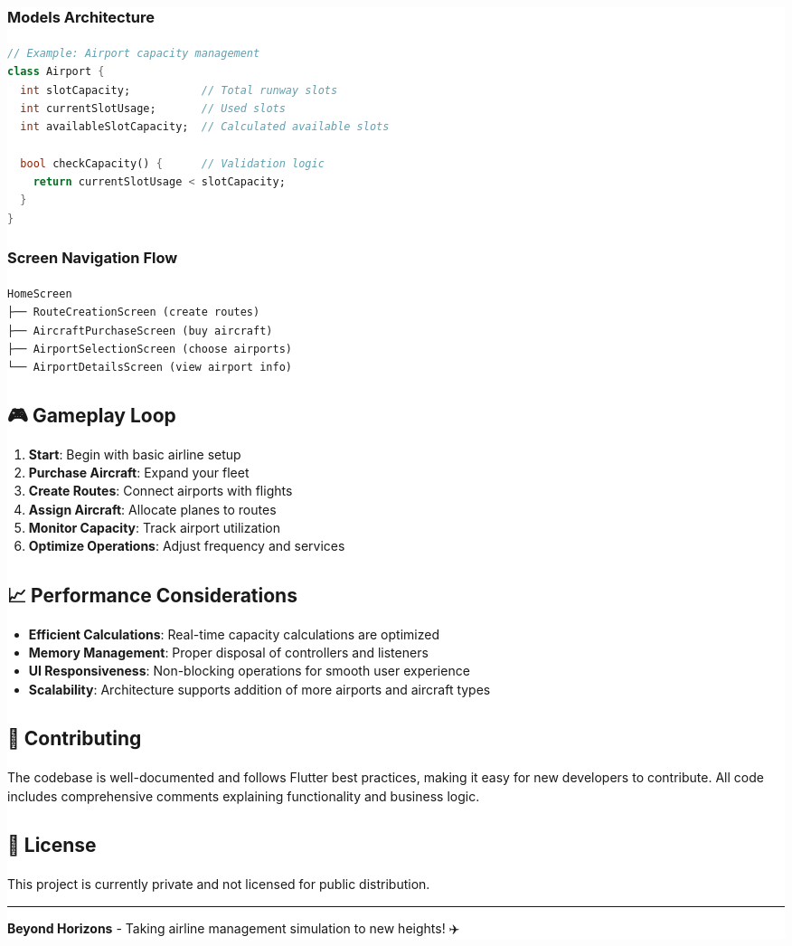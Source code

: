 ### Models Architecture
```dart
// Example: Airport capacity management
class Airport {
  int slotCapacity;           // Total runway slots
  int currentSlotUsage;       // Used slots
  int availableSlotCapacity;  // Calculated available slots
  
  bool checkCapacity() {      // Validation logic
    return currentSlotUsage < slotCapacity;
  }
}
```

### Screen Navigation Flow
```
HomeScreen
├── RouteCreationScreen (create routes)
├── AircraftPurchaseScreen (buy aircraft)
├── AirportSelectionScreen (choose airports)
└── AirportDetailsScreen (view airport info)
```

## 🎮 Gameplay Loop

1. **Start**: Begin with basic airline setup
2. **Purchase Aircraft**: Expand your fleet
3. **Create Routes**: Connect airports with flights
4. **Assign Aircraft**: Allocate planes to routes
5. **Monitor Capacity**: Track airport utilization
6. **Optimize Operations**: Adjust frequency and services

## 📈 Performance Considerations

- **Efficient Calculations**: Real-time capacity calculations are optimized
- **Memory Management**: Proper disposal of controllers and listeners
- **UI Responsiveness**: Non-blocking operations for smooth user experience
- **Scalability**: Architecture supports addition of more airports and aircraft types

## 🤝 Contributing

The codebase is well-documented and follows Flutter best practices, making it easy for new developers to contribute. All code includes comprehensive comments explaining functionality and business logic.

## 📄 License

This project is currently private and not licensed for public distribution.

---

**Beyond Horizons** - Taking airline management simulation to new heights! ✈️
